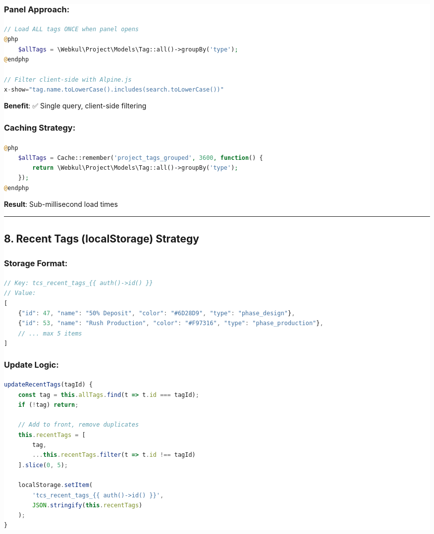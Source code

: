 ### Panel Approach:
```php
// Load ALL tags ONCE when panel opens
@php
    $allTags = \Webkul\Project\Models\Tag::all()->groupBy('type');
@endphp

// Filter client-side with Alpine.js
x-show="tag.name.toLowerCase().includes(search.toLowerCase())"
```
**Benefit**: ✅ Single query, client-side filtering

### Caching Strategy:
```php
@php
    $allTags = Cache::remember('project_tags_grouped', 3600, function() {
        return \Webkul\Project\Models\Tag::all()->groupBy('type');
    });
@endphp
```
**Result**: Sub-millisecond load times

---

## 8. Recent Tags (localStorage) Strategy

### Storage Format:
```javascript
// Key: tcs_recent_tags_{{ auth()->id() }}
// Value:
[
    {"id": 47, "name": "50% Deposit", "color": "#6D28D9", "type": "phase_design"},
    {"id": 53, "name": "Rush Production", "color": "#F97316", "type": "phase_production"},
    // ... max 5 items
]
```

### Update Logic:
```javascript
updateRecentTags(tagId) {
    const tag = this.allTags.find(t => t.id === tagId);
    if (!tag) return;

    // Add to front, remove duplicates
    this.recentTags = [
        tag,
        ...this.recentTags.filter(t => t.id !== tagId)
    ].slice(0, 5);

    localStorage.setItem(
        'tcs_recent_tags_{{ auth()->id() }}',
        JSON.stringify(this.recentTags)
    );
}
```

